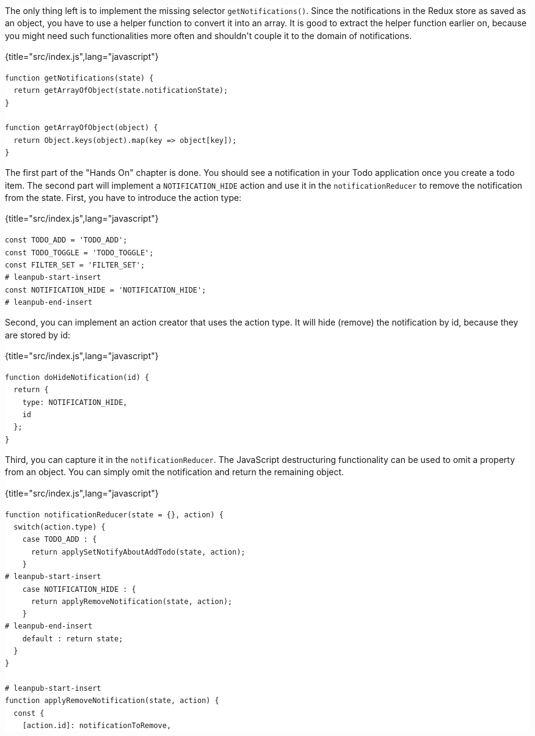 The only thing left is to implement the missing selector `getNotifications()`. Since the notifications in the Redux store as saved as an object, you have to use a helper function to convert it into an array. It is good to extract the helper function earlier on, because you might need such functionalities more often and shouldn't couple it to the domain of notifications.

{title="src/index.js",lang="javascript"}
~~~~~~~~
function getNotifications(state) {
  return getArrayOfObject(state.notificationState);
}

function getArrayOfObject(object) {
  return Object.keys(object).map(key => object[key]);
}
~~~~~~~~

The first part of the "Hands On" chapter is done. You should see a notification in your Todo application once you create a todo item. The second part will implement a `NOTIFICATION_HIDE` action and use it in the `notificationReducer` to remove the notification from the state. First, you have to introduce the action type:

{title="src/index.js",lang="javascript"}
~~~~~~~~
const TODO_ADD = 'TODO_ADD';
const TODO_TOGGLE = 'TODO_TOGGLE';
const FILTER_SET = 'FILTER_SET';
# leanpub-start-insert
const NOTIFICATION_HIDE = 'NOTIFICATION_HIDE';
# leanpub-end-insert
~~~~~~~~

Second, you can implement an action creator that uses the action type. It will hide (remove) the notification by id, because they are stored by id:

{title="src/index.js",lang="javascript"}
~~~~~~~~
function doHideNotification(id) {
  return {
    type: NOTIFICATION_HIDE,
    id
  };
}
~~~~~~~~

Third, you can capture it in the `notificationReducer`. The JavaScript destructuring functionality can be used to omit a property from an object. You can simply omit the notification and return the remaining object.

{title="src/index.js",lang="javascript"}
~~~~~~~~
function notificationReducer(state = {}, action) {
  switch(action.type) {
    case TODO_ADD : {
      return applySetNotifyAboutAddTodo(state, action);
    }
# leanpub-start-insert
    case NOTIFICATION_HIDE : {
      return applyRemoveNotification(state, action);
    }
# leanpub-end-insert
    default : return state;
  }
}

# leanpub-start-insert
function applyRemoveNotification(state, action) {
  const {
    [action.id]: notificationToRemove,
~~~~~~~~